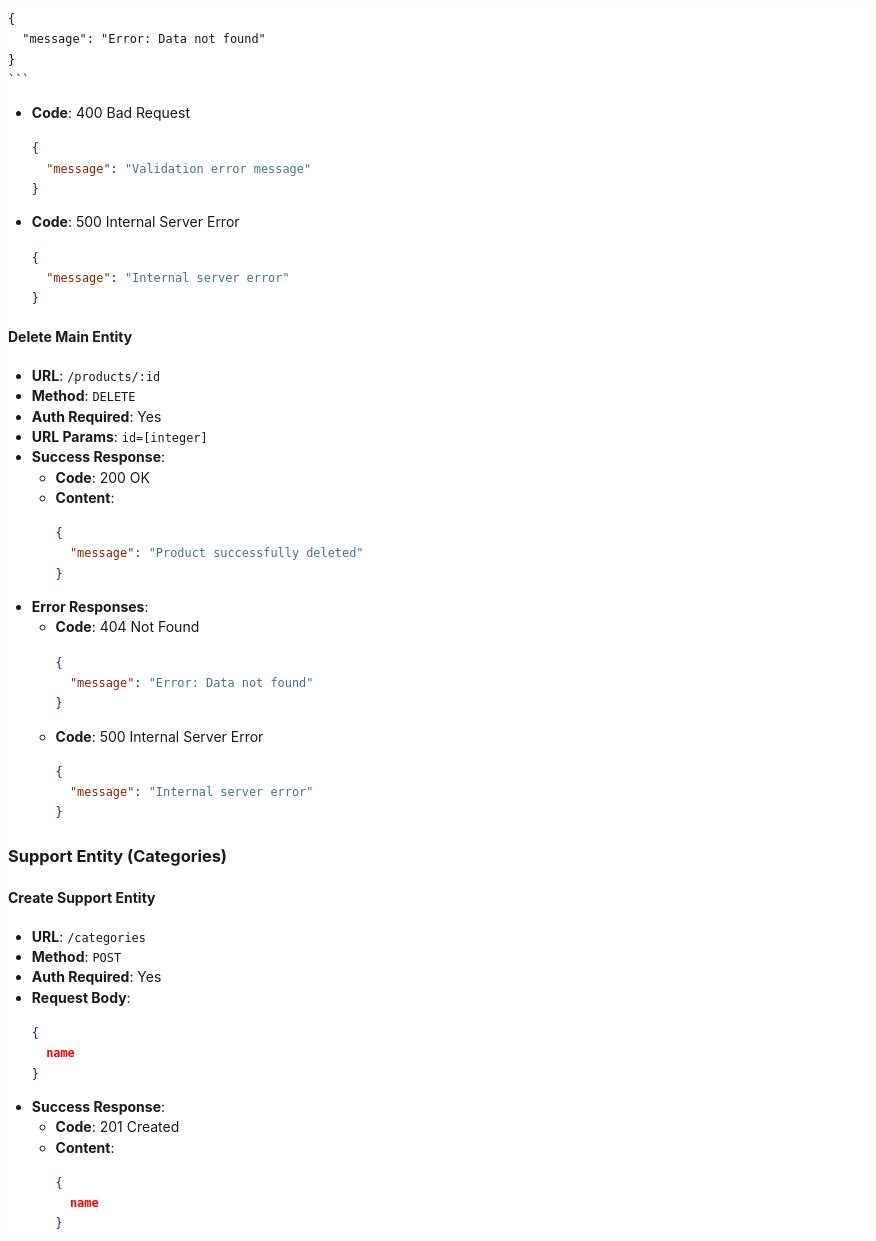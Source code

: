     {
      "message": "Error: Data not found"
    }
    ```
  - **Code**: 400 Bad Request
    ```json
    {
      "message": "Validation error message"
    }
    ```
  - **Code**: 500 Internal Server Error
    ```json
    {
      "message": "Internal server error"
    }
    ```

#### Delete Main Entity
- **URL**: `/products/:id`
- **Method**: `DELETE`
- **Auth Required**: Yes
- **URL Params**: `id=[integer]`
- **Success Response**:
  - **Code**: 200 OK
  - **Content**:
    ```json
    {
      "message": "Product successfully deleted"
    }
    ```
- **Error Responses**:
  - **Code**: 404 Not Found
    ```json
    {
      "message": "Error: Data not found"
    }
    ```
  - **Code**: 500 Internal Server Error
    ```json
    {
      "message": "Internal server error"
    }
    ```

### Support Entity (Categories)

#### Create Support Entity
- **URL**: `/categories`
- **Method**: `POST`
- **Auth Required**: Yes
- **Request Body**:
  ```json
  {
    name
  }
  ```
- **Success Response**:
  - **Code**: 201 Created
  - **Content**:
    ```json
    {
      name
    }
    ```
